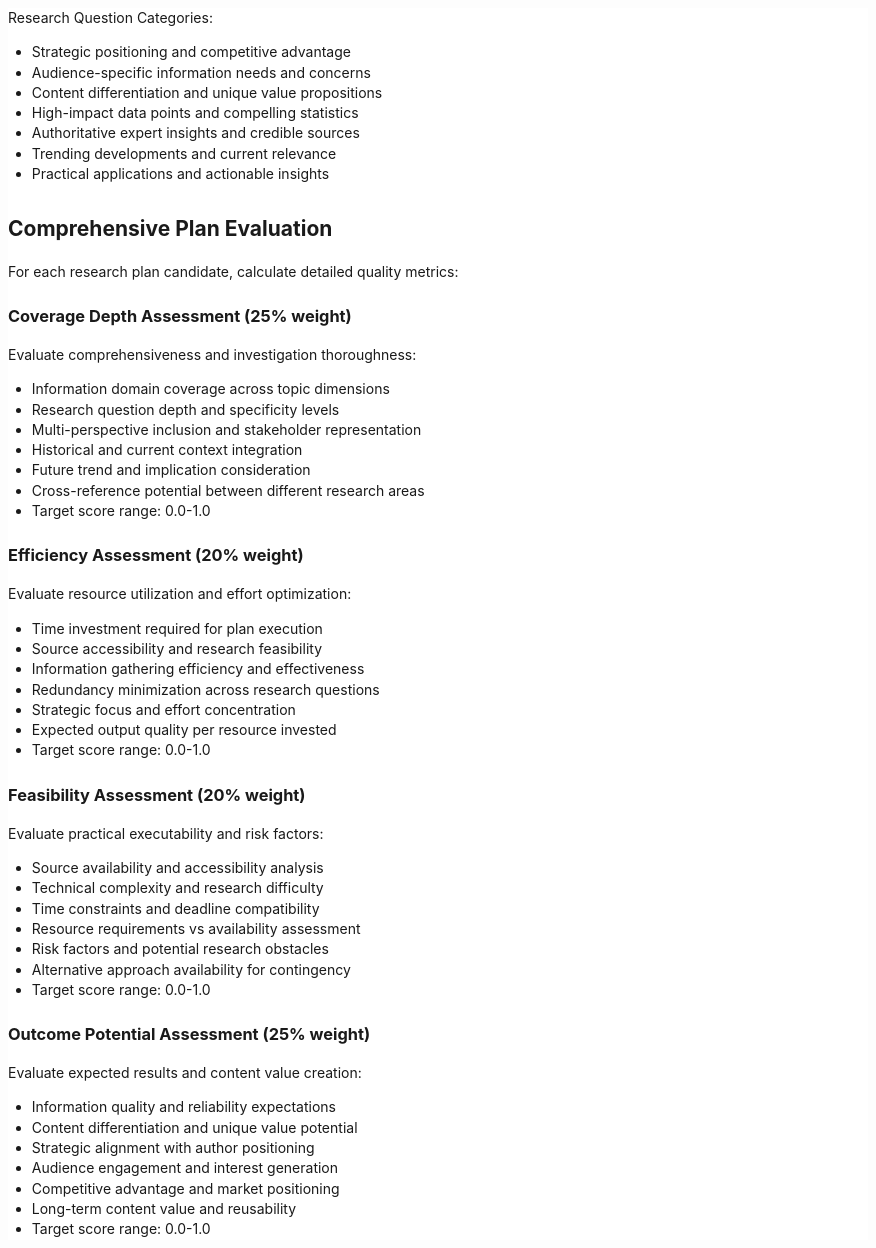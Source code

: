 Research Question Categories:
- Strategic positioning and competitive advantage
- Audience-specific information needs and concerns
- Content differentiation and unique value propositions
- High-impact data points and compelling statistics
- Authoritative expert insights and credible sources
- Trending developments and current relevance
- Practical applications and actionable insights

## Comprehensive Plan Evaluation

For each research plan candidate, calculate detailed quality metrics:

### Coverage Depth Assessment (25% weight)
Evaluate comprehensiveness and investigation thoroughness:
- Information domain coverage across topic dimensions
- Research question depth and specificity levels
- Multi-perspective inclusion and stakeholder representation
- Historical and current context integration
- Future trend and implication consideration
- Cross-reference potential between different research areas
- Target score range: 0.0-1.0

### Efficiency Assessment (20% weight)
Evaluate resource utilization and effort optimization:
- Time investment required for plan execution
- Source accessibility and research feasibility
- Information gathering efficiency and effectiveness
- Redundancy minimization across research questions
- Strategic focus and effort concentration
- Expected output quality per resource invested
- Target score range: 0.0-1.0

### Feasibility Assessment (20% weight)
Evaluate practical executability and risk factors:
- Source availability and accessibility analysis
- Technical complexity and research difficulty
- Time constraints and deadline compatibility
- Resource requirements vs availability assessment
- Risk factors and potential research obstacles
- Alternative approach availability for contingency
- Target score range: 0.0-1.0

### Outcome Potential Assessment (25% weight)
Evaluate expected results and content value creation:
- Information quality and reliability expectations
- Content differentiation and unique value potential
- Strategic alignment with author positioning
- Audience engagement and interest generation
- Competitive advantage and market positioning
- Long-term content value and reusability
- Target score range: 0.0-1.0
